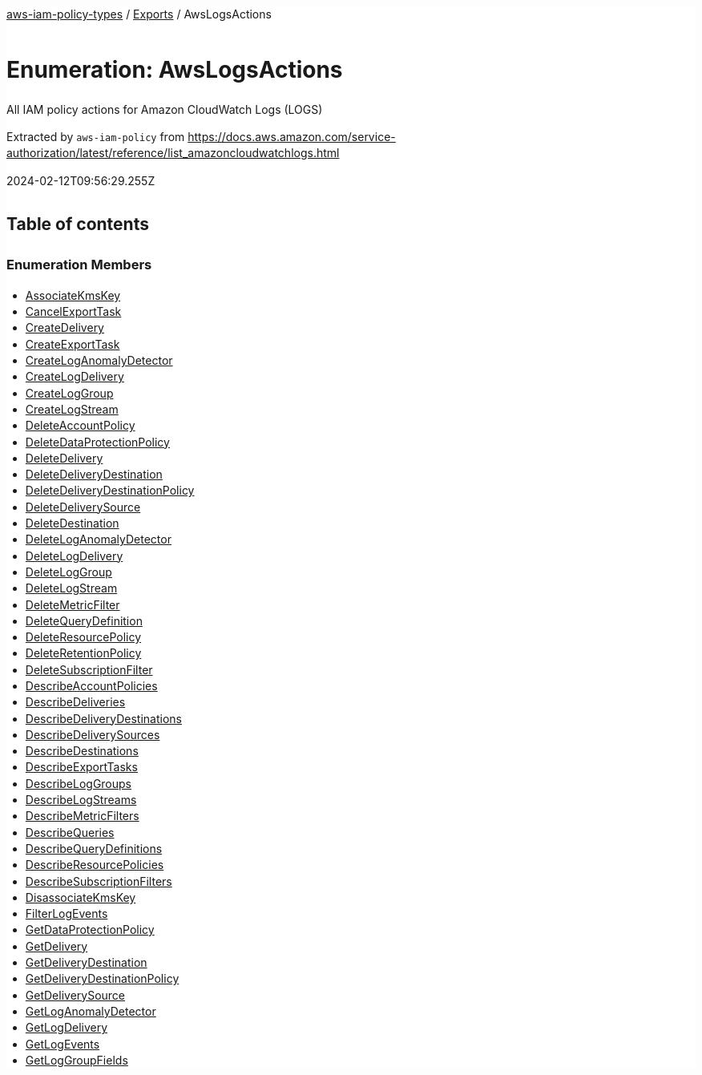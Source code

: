 [aws-iam-policy-types](../README.md) / [Exports](../modules.md) / AwsLogsActions

# Enumeration: AwsLogsActions

All IAM policy actions for Amazon CloudWatch Logs (LOGS)

Extracted by `aws-iam-policy` from
https://docs.aws.amazon.com/service-authorization/latest/reference/list_amazoncloudwatchlogs.html

2024-02-12T09:56:29.255Z

## Table of contents

### Enumeration Members

- [AssociateKmsKey](AwsLogsActions.md#associatekmskey)
- [CancelExportTask](AwsLogsActions.md#cancelexporttask)
- [CreateDelivery](AwsLogsActions.md#createdelivery)
- [CreateExportTask](AwsLogsActions.md#createexporttask)
- [CreateLogAnomalyDetector](AwsLogsActions.md#createloganomalydetector)
- [CreateLogDelivery](AwsLogsActions.md#createlogdelivery)
- [CreateLogGroup](AwsLogsActions.md#createloggroup)
- [CreateLogStream](AwsLogsActions.md#createlogstream)
- [DeleteAccountPolicy](AwsLogsActions.md#deleteaccountpolicy)
- [DeleteDataProtectionPolicy](AwsLogsActions.md#deletedataprotectionpolicy)
- [DeleteDelivery](AwsLogsActions.md#deletedelivery)
- [DeleteDeliveryDestination](AwsLogsActions.md#deletedeliverydestination)
- [DeleteDeliveryDestinationPolicy](AwsLogsActions.md#deletedeliverydestinationpolicy)
- [DeleteDeliverySource](AwsLogsActions.md#deletedeliverysource)
- [DeleteDestination](AwsLogsActions.md#deletedestination)
- [DeleteLogAnomalyDetector](AwsLogsActions.md#deleteloganomalydetector)
- [DeleteLogDelivery](AwsLogsActions.md#deletelogdelivery)
- [DeleteLogGroup](AwsLogsActions.md#deleteloggroup)
- [DeleteLogStream](AwsLogsActions.md#deletelogstream)
- [DeleteMetricFilter](AwsLogsActions.md#deletemetricfilter)
- [DeleteQueryDefinition](AwsLogsActions.md#deletequerydefinition)
- [DeleteResourcePolicy](AwsLogsActions.md#deleteresourcepolicy)
- [DeleteRetentionPolicy](AwsLogsActions.md#deleteretentionpolicy)
- [DeleteSubscriptionFilter](AwsLogsActions.md#deletesubscriptionfilter)
- [DescribeAccountPolicies](AwsLogsActions.md#describeaccountpolicies)
- [DescribeDeliveries](AwsLogsActions.md#describedeliveries)
- [DescribeDeliveryDestinations](AwsLogsActions.md#describedeliverydestinations)
- [DescribeDeliverySources](AwsLogsActions.md#describedeliverysources)
- [DescribeDestinations](AwsLogsActions.md#describedestinations)
- [DescribeExportTasks](AwsLogsActions.md#describeexporttasks)
- [DescribeLogGroups](AwsLogsActions.md#describeloggroups)
- [DescribeLogStreams](AwsLogsActions.md#describelogstreams)
- [DescribeMetricFilters](AwsLogsActions.md#describemetricfilters)
- [DescribeQueries](AwsLogsActions.md#describequeries)
- [DescribeQueryDefinitions](AwsLogsActions.md#describequerydefinitions)
- [DescribeResourcePolicies](AwsLogsActions.md#describeresourcepolicies)
- [DescribeSubscriptionFilters](AwsLogsActions.md#describesubscriptionfilters)
- [DisassociateKmsKey](AwsLogsActions.md#disassociatekmskey)
- [FilterLogEvents](AwsLogsActions.md#filterlogevents)
- [GetDataProtectionPolicy](AwsLogsActions.md#getdataprotectionpolicy)
- [GetDelivery](AwsLogsActions.md#getdelivery)
- [GetDeliveryDestination](AwsLogsActions.md#getdeliverydestination)
- [GetDeliveryDestinationPolicy](AwsLogsActions.md#getdeliverydestinationpolicy)
- [GetDeliverySource](AwsLogsActions.md#getdeliverysource)
- [GetLogAnomalyDetector](AwsLogsActions.md#getloganomalydetector)
- [GetLogDelivery](AwsLogsActions.md#getlogdelivery)
- [GetLogEvents](AwsLogsActions.md#getlogevents)
- [GetLogGroupFields](AwsLogsActions.md#getloggroupfields)
